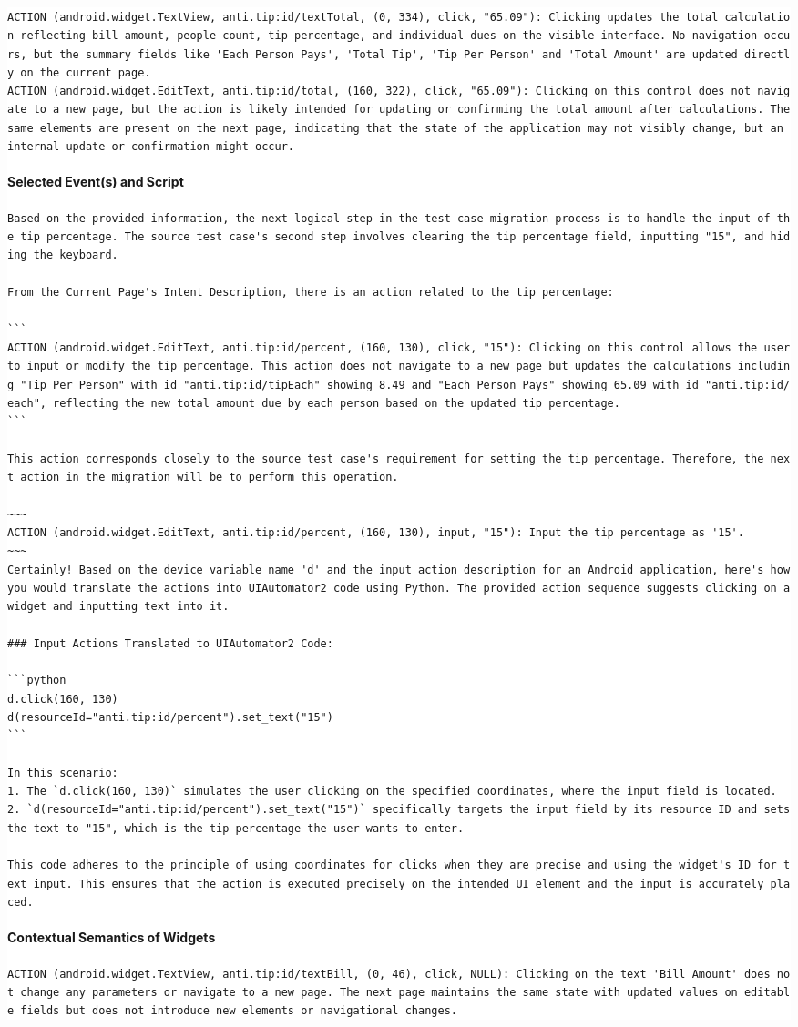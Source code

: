 ````
ACTION (android.widget.TextView, anti.tip:id/textTotal, (0, 334), click, "65.09"): Clicking updates the total calculation reflecting bill amount, people count, tip percentage, and individual dues on the visible interface. No navigation occurs, but the summary fields like 'Each Person Pays', 'Total Tip', 'Tip Per Person' and 'Total Amount' are updated directly on the current page.
ACTION (android.widget.EditText, anti.tip:id/total, (160, 322), click, "65.09"): Clicking on this control does not navigate to a new page, but the action is likely intended for updating or confirming the total amount after calculations. The same elements are present on the next page, indicating that the state of the application may not visibly change, but an internal update or confirmation might occur.

````

#### Selected Event(s) and Script
````
Based on the provided information, the next logical step in the test case migration process is to handle the input of the tip percentage. The source test case's second step involves clearing the tip percentage field, inputting "15", and hiding the keyboard.

From the Current Page's Intent Description, there is an action related to the tip percentage:

```
ACTION (android.widget.EditText, anti.tip:id/percent, (160, 130), click, "15"): Clicking on this control allows the user to input or modify the tip percentage. This action does not navigate to a new page but updates the calculations including "Tip Per Person" with id "anti.tip:id/tipEach" showing 8.49 and "Each Person Pays" showing 65.09 with id "anti.tip:id/each", reflecting the new total amount due by each person based on the updated tip percentage.
```

This action corresponds closely to the source test case's requirement for setting the tip percentage. Therefore, the next action in the migration will be to perform this operation.

~~~
ACTION (android.widget.EditText, anti.tip:id/percent, (160, 130), input, "15"): Input the tip percentage as '15'.
~~~
Certainly! Based on the device variable name 'd' and the input action description for an Android application, here's how you would translate the actions into UIAutomator2 code using Python. The provided action sequence suggests clicking on a widget and inputting text into it.

### Input Actions Translated to UIAutomator2 Code:

```python
d.click(160, 130)
d(resourceId="anti.tip:id/percent").set_text("15")
```

In this scenario:
1. The `d.click(160, 130)` simulates the user clicking on the specified coordinates, where the input field is located.
2. `d(resourceId="anti.tip:id/percent").set_text("15")` specifically targets the input field by its resource ID and sets the text to "15", which is the tip percentage the user wants to enter.

This code adheres to the principle of using coordinates for clicks when they are precise and using the widget's ID for text input. This ensures that the action is executed precisely on the intended UI element and the input is accurately placed.
````
#### Contextual Semantics of Widgets
````
ACTION (android.widget.TextView, anti.tip:id/textBill, (0, 46), click, NULL): Clicking on the text 'Bill Amount' does not change any parameters or navigate to a new page. The next page maintains the same state with updated values on editable fields but does not introduce new elements or navigational changes.
````